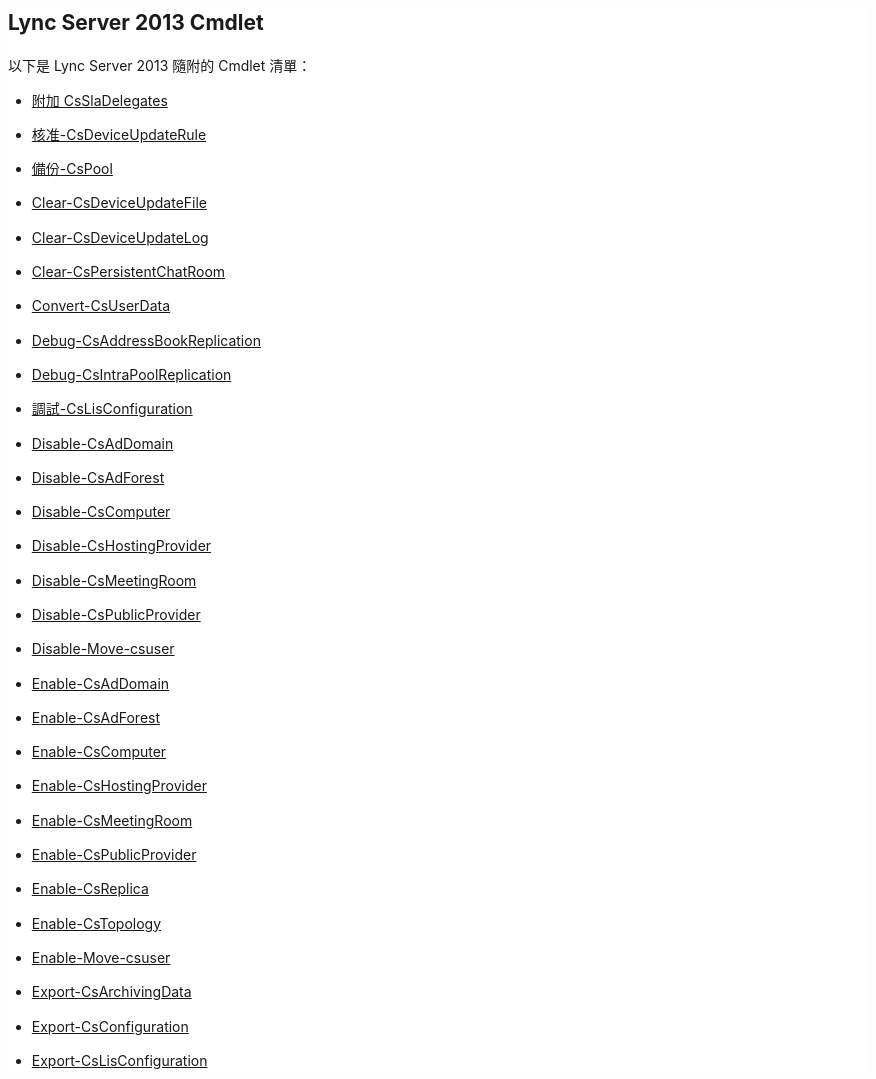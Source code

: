 <div>

## <a name="lync-server-2013-cmdlets"></a>Lync Server 2013 Cmdlet

以下是 Lync Server 2013 隨附的 Cmdlet 清單：

  - [附加 CsSlaDelegates](https://technet.microsoft.com/en-us/library/Mt703199(v=OCS.15))

  - [核准-CsDeviceUpdateRule](https://technet.microsoft.com/en-us/library/Gg398949(v=OCS.15))

  - [備份-CsPool](https://technet.microsoft.com/en-us/library/JJ204955(v=OCS.15))

  - [Clear-CsDeviceUpdateFile](https://technet.microsoft.com/en-us/library/Gg425835(v=OCS.15))

  - [Clear-CsDeviceUpdateLog](https://technet.microsoft.com/en-us/library/Gg412738(v=OCS.15))

  - [Clear-CsPersistentChatRoom](https://technet.microsoft.com/en-us/library/JJ204976(v=OCS.15))

  - [Convert-CsUserData](https://technet.microsoft.com/en-us/library/JJ205337(v=OCS.15))

  - [Debug-CsAddressBookReplication](https://technet.microsoft.com/en-us/library/JJ205232(v=OCS.15))

  - [Debug-CsIntraPoolReplication](https://technet.microsoft.com/en-us/library/JJ205103(v=OCS.15))

  - [調試-CsLisConfiguration](https://technet.microsoft.com/en-us/library/Gg398710(v=OCS.15))

  - [Disable-CsAdDomain](https://technet.microsoft.com/en-us/library/Gg398785(v=OCS.15))

  - [Disable-CsAdForest](https://technet.microsoft.com/en-us/library/Gg398122(v=OCS.15))

  - [Disable-CsComputer](https://technet.microsoft.com/en-us/library/Gg399023(v=OCS.15))

  - [Disable-CsHostingProvider](https://technet.microsoft.com/en-us/library/Gg398481(v=OCS.15))

  - [Disable-CsMeetingRoom](https://technet.microsoft.com/en-us/library/JJ204723(v=OCS.15))

  - [Disable-CsPublicProvider](https://technet.microsoft.com/en-us/library/Gg398984(v=OCS.15))

  - [Disable-Move-csuser](https://technet.microsoft.com/en-us/library/Gg398747(v=OCS.15))

  - [Enable-CsAdDomain](https://technet.microsoft.com/en-us/library/Gg412764(v=OCS.15))

  - [Enable-CsAdForest](https://technet.microsoft.com/en-us/library/Gg425713(v=OCS.15))

  - [Enable-CsComputer](https://technet.microsoft.com/en-us/library/Gg412815(v=OCS.15))

  - [Enable-CsHostingProvider](https://technet.microsoft.com/en-us/library/Gg398166(v=OCS.15))

  - [Enable-CsMeetingRoom](https://technet.microsoft.com/en-us/library/JJ205062(v=OCS.15))

  - [Enable-CsPublicProvider](https://technet.microsoft.com/en-us/library/Gg398780(v=OCS.15))

  - [Enable-CsReplica](https://technet.microsoft.com/en-us/library/Gg425965(v=OCS.15))

  - [Enable-CsTopology](https://technet.microsoft.com/en-us/library/Gg398398(v=OCS.15))

  - [Enable-Move-csuser](https://technet.microsoft.com/en-us/library/Gg398711(v=OCS.15))

  - [Export-CsArchivingData](https://technet.microsoft.com/en-us/library/Gg398452(v=OCS.15))

  - [Export-CsConfiguration](https://technet.microsoft.com/en-us/library/Gg398627(v=OCS.15))

  - [Export-CsLisConfiguration](https://technet.microsoft.com/en-us/library/Gg398539(v=OCS.15))
